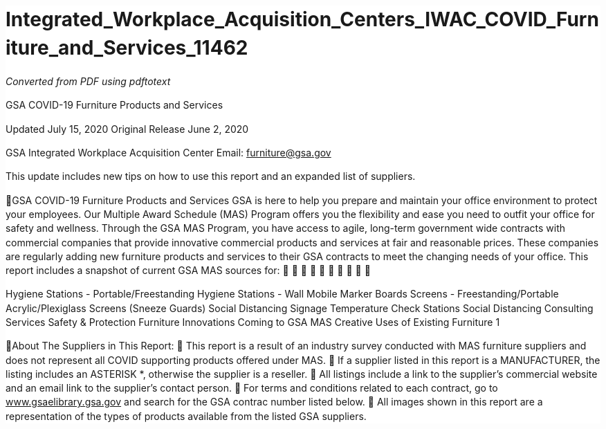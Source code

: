 # Integrated_Workplace_Acquisition_Centers_IWAC_COVID_Furniture_and_Services_11462

_Converted from PDF using pdftotext_

GSA COVID-19
Furniture Products and Services

Updated July 15, 2020
Original Release June 2, 2020

GSA Integrated Workplace Acquisition Center
Email: furniture@gsa.gov

This update includes new tips on how to use this report and an expanded list of suppliers.

GSA COVID-19
Furniture Products and Services
GSA is here to help you prepare and maintain your office environment to protect your employees. Our Multiple Award
Schedule (MAS) Program offers you the flexibility and ease you need to outfit your office for safety and wellness. Through the
GSA MAS Program, you have access to agile, long-term government wide contracts with commercial companies that provide
innovative commercial products and services at fair and reasonable prices. These companies are regularly adding new
furniture products and services to their GSA contracts to meet the changing needs of your office. This report includes a
snapshot of current GSA MAS sources for:











Hygiene Stations - Portable/Freestanding
Hygiene Stations - Wall
Mobile Marker Boards
Screens - Freestanding/Portable
Acrylic/Plexiglass Screens (Sneeze Guards)
Social Distancing Signage
Temperature Check Stations
Social Distancing Consulting Services
Safety & Protection Furniture Innovations Coming to GSA MAS
Creative Uses of Existing Furniture
1

About The Suppliers in This Report:
 This report is a result of an industry survey conducted with MAS furniture suppliers and does not represent all COVID
supporting products offered under MAS.
 If a supplier listed in this report is a MANUFACTURER, the listing includes an ASTERISK *, otherwise the supplier is a
reseller.
 All listings include a link to the supplier’s commercial website and an email link to the supplier’s contact person.
 For terms and conditions related to each contract, go to www.gsaelibrary.gsa.gov and search for the GSA contrac
number listed below.
 All images shown in this report are a representation of the types of products available from the listed GSA suppliers.